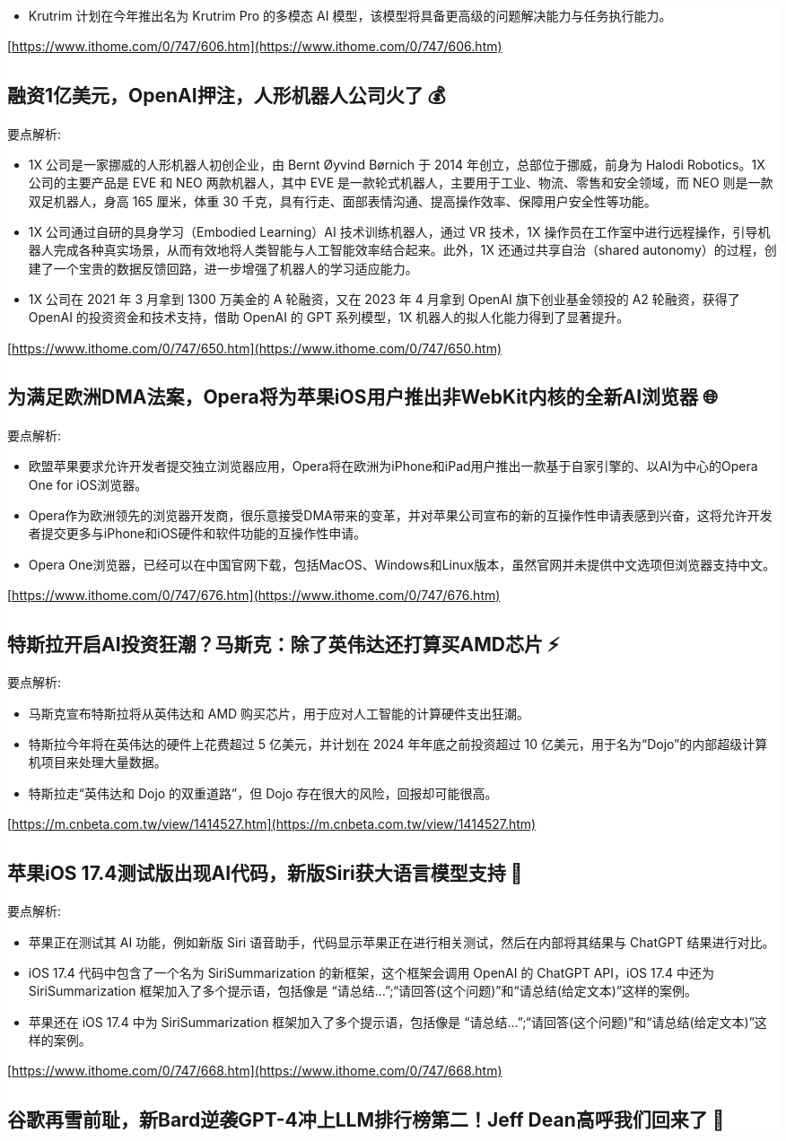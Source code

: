 - Krutrim 计划在今年推出名为 Krutrim Pro 的多模态 AI 模型，该模型将具备更高级的问题解决能力与任务执行能力。

 [https://www.ithome.com/0/747/606.htm](https://www.ithome.com/0/747/606.htm)

## 融资1亿美元，OpenAI押注，人形机器人公司火了 💰 

  要点解析:

- 1X 公司是一家挪威的人形机器人初创企业，由 Bernt Øyvind Børnich 于 2014 年创立，总部位于挪威，前身为 Halodi Robotics。1X 公司的主要产品是 EVE 和 NEO 两款机器人，其中 EVE 是一款轮式机器人，主要用于工业、物流、零售和安全领域，而 NEO 则是一款双足机器人，身高 165 厘米，体重 30 千克，具有行走、面部表情沟通、提高操作效率、保障用户安全性等功能。

- 1X 公司通过自研的具身学习（Embodied Learning）AI 技术训练机器人，通过 VR 技术，1X 操作员在工作室中进行远程操作，引导机器人完成各种真实场景，从而有效地将人类智能与人工智能效率结合起来。此外，1X 还通过共享自治（shared autonomy）的过程，创建了一个宝贵的数据反馈回路，进一步增强了机器人的学习适应能力。

- 1X 公司在 2021 年 3 月拿到 1300 万美金的 A 轮融资，又在 2023 年 4 月拿到 OpenAI 旗下创业基金领投的 A2 轮融资，获得了 OpenAI 的投资资金和技术支持，借助 OpenAI 的 GPT 系列模型，1X 机器人的拟人化能力得到了显著提升。

 [https://www.ithome.com/0/747/650.htm](https://www.ithome.com/0/747/650.htm)

## 为满足欧洲DMA法案，Opera将为苹果iOS用户推出非WebKit内核的全新AI浏览器 🌐 

  要点解析:

- 欧盟苹果要求允许开发者提交独立浏览器应用，Opera将在欧洲为iPhone和iPad用户推出一款基于自家引擎的、以AI为中心的Opera One for iOS浏览器。

- Opera作为欧洲领先的浏览器开发商，很乐意接受DMA带来的变革，并对苹果公司宣布的新的互操作性申请表感到兴奋，这将允许开发者提交更多与iPhone和iOS硬件和软件功能的互操作性申请。

- Opera One浏览器，已经可以在中国官网下载，包括MacOS、Windows和Linux版本，虽然官网并未提供中文选项但浏览器支持中文。

 [https://www.ithome.com/0/747/676.htm](https://www.ithome.com/0/747/676.htm)

## 特斯拉开启AI投资狂潮？马斯克：除了英伟达还打算买AMD芯片 ⚡️ 

  要点解析:

- 马斯克宣布特斯拉将从英伟达和 AMD 购买芯片，用于应对人工智能的计算硬件支出狂潮。

- 特斯拉今年将在英伟达的硬件上花费超过 5 亿美元，并计划在 2024 年年底之前投资超过 10 亿美元，用于名为“Dojo”的内部超级计算机项目来处理大量数据。

- 特斯拉走“英伟达和 Dojo 的双重道路”，但 Dojo 存在很大的风险，回报却可能很高。

 [https://m.cnbeta.com.tw/view/1414527.htm](https://m.cnbeta.com.tw/view/1414527.htm)

## 苹果iOS 17.4测试版出现AI代码，新版Siri获大语言模型支持 📱 

  要点解析:

- 苹果正在测试其 AI 功能，例如新版 Siri 语音助手，代码显示苹果正在进行相关测试，然后在内部将其结果与 ChatGPT 结果进行对比。

- iOS 17.4 代码中包含了一个名为 SiriSummarization 的新框架，这个框架会调用 OpenAI 的 ChatGPT API，iOS 17.4 中还为 SiriSummarization 框架加入了多个提示语，包括像是 “请总结...”;“请回答(这个问题)”和“请总结(给定文本)”这样的案例。

- 苹果还在 iOS 17.4 中为 SiriSummarization 框架加入了多个提示语，包括像是 “请总结...”;“请回答(这个问题)”和“请总结(给定文本)”这样的案例。

 [https://www.ithome.com/0/747/668.htm](https://www.ithome.com/0/747/668.htm)

## 谷歌再雪前耻，新Bard逆袭GPT-4冲上LLM排行榜第二！Jeff Dean高呼我们回来了 💪 
